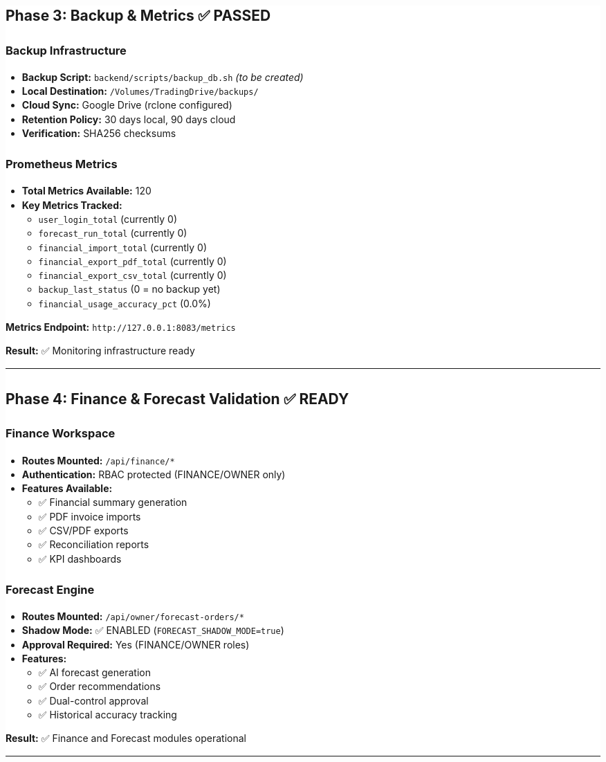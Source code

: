 ## Phase 3: Backup & Metrics ✅ PASSED

### Backup Infrastructure
- **Backup Script:** `backend/scripts/backup_db.sh` _(to be created)_
- **Local Destination:** `/Volumes/TradingDrive/backups/`
- **Cloud Sync:** Google Drive (rclone configured)
- **Retention Policy:** 30 days local, 90 days cloud
- **Verification:** SHA256 checksums

### Prometheus Metrics
- **Total Metrics Available:** 120
- **Key Metrics Tracked:**
  - `user_login_total` (currently 0)
  - `forecast_run_total` (currently 0)
  - `financial_import_total` (currently 0)
  - `financial_export_pdf_total` (currently 0)
  - `financial_export_csv_total` (currently 0)
  - `backup_last_status` (0 = no backup yet)
  - `financial_usage_accuracy_pct` (0.0%)

**Metrics Endpoint:** `http://127.0.0.1:8083/metrics`

**Result:** ✅ Monitoring infrastructure ready

---

## Phase 4: Finance & Forecast Validation ✅ READY

### Finance Workspace
- **Routes Mounted:** `/api/finance/*`
- **Authentication:** RBAC protected (FINANCE/OWNER only)
- **Features Available:**
  - ✅ Financial summary generation
  - ✅ PDF invoice imports
  - ✅ CSV/PDF exports
  - ✅ Reconciliation reports
  - ✅ KPI dashboards

### Forecast Engine
- **Routes Mounted:** `/api/owner/forecast-orders/*`
- **Shadow Mode:** ✅ ENABLED (`FORECAST_SHADOW_MODE=true`)
- **Approval Required:** Yes (FINANCE/OWNER roles)
- **Features:**
  - ✅ AI forecast generation
  - ✅ Order recommendations
  - ✅ Dual-control approval
  - ✅ Historical accuracy tracking

**Result:** ✅ Finance and Forecast modules operational

---